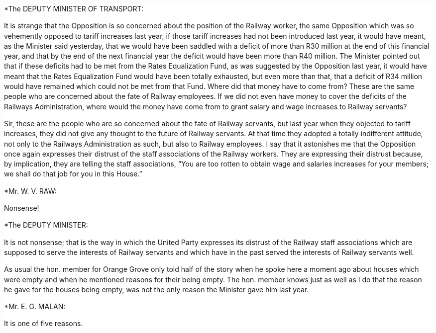 </speech>

<speech by="#deputy_minister_of_transport">

<from>*The <person refersTo="hansard_za">DEPUTY MINISTER OF TRANSPORT</person>:</from>

<p>It is strange that the Opposition is so concerned about the position of the Railway worker, the same Opposition which was so vehemently opposed to tariff increases last year, if those tariff increases had not been introduced last year, it would have meant, as the Minister said yesterday, that we would have been saddled with a deficit of more than R30 million at the end of this financial year, and that by the end of the next financial year the deficit would have been more than R40 million. The Minister pointed out that if these deficits had to be met from the Rates Equalization Fund, as was suggested by the Opposition last year, it would have meant that the Rates Equalization Fund would have been totally exhausted, but even more than that, that a deficit of R34 million would have remained which could not be met from that Fund. Where did that money have to come from&#x003F; These are the same people who are concerned about the fate of Railway employees. If we did not even have money to cover the deficits of the Railways Administration, where would the money have come from to grant salary and wage increases to Railway servants&#x003F;</p>

<p>Sir, these are the people who are so concerned about the fate of Railway servants, but last year when they objected to tariff increases, they did not give any thought to the future of Railway servants. At that time they adopted a totally indifferent attitude, not only to the Railways Administration as such, but also to Railway employees. I say that it astonishes me that the Opposition once again expresses their distrust of the staff associations of the Railway workers. They are expressing their distrust because, by implication, they are telling the staff associations, &#x201C;You are too rotten to obtain wage and salaries increases for your members; we shall do that job for you in this House.&#x201D;</p>

</speech>

<speech by="#raw">

<from>*Mr. <person refersTo="hansard_za">W. V. RAW</person>:</from>

<p>Nonsense!</p>

</speech>

<speech by="#deputy_minister">

<from>*The <person refersTo="hansard_za">DEPUTY MINISTER</person>:</from>

<p>It is not nonsense; that is the way in which the United Party expresses its distrust of the Railway staff associations which are supposed to serve the interests of Railway servants and which have in the past served the interests of Railway servants well.</p>

<p>As usual the hon. member for Orange Grove only told half of the story when he spoke here a moment ago about houses which were empty and when he mentioned reasons for their being empty. The hon. member knows just as well as I do that the reason he gave for the houses being empty, was not the only reason the Minister gave him last year.</p>

</speech>

<speech by="#malan">

<from>*Mr. <person refersTo="hansard_za">E. G. MALAN</person>:</from>

<p>It is one of five reasons.</p>
